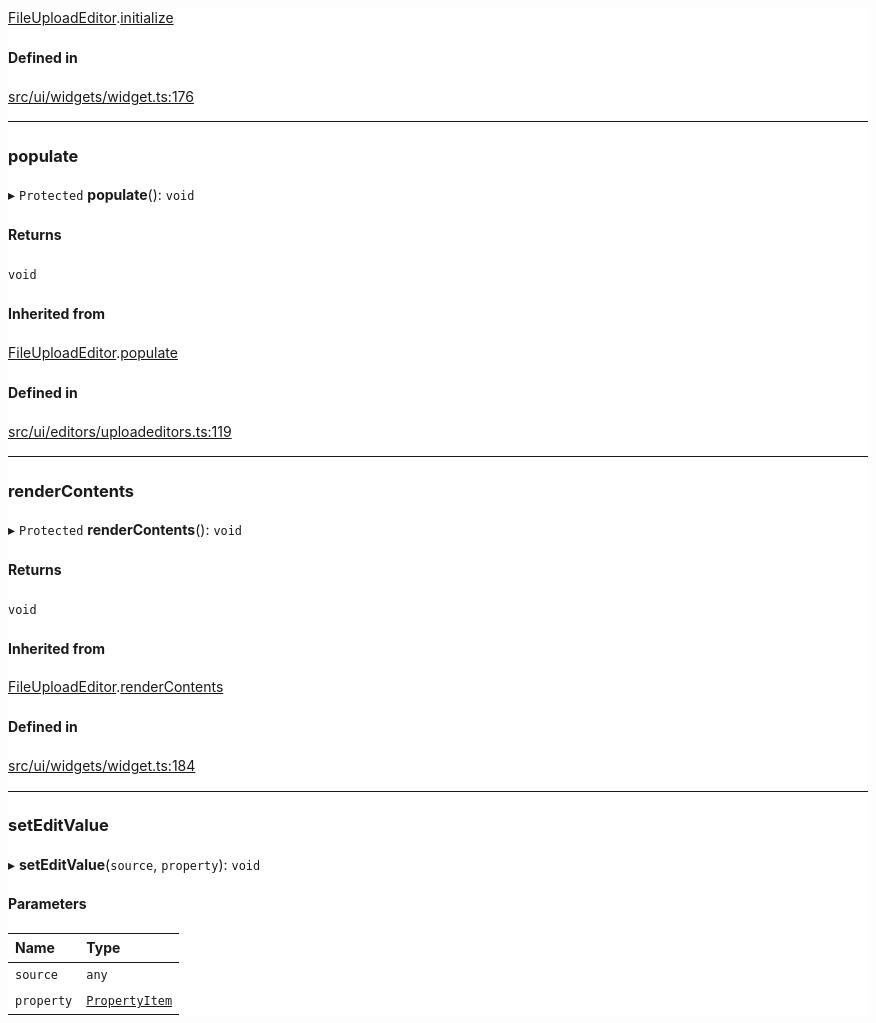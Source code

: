 [FileUploadEditor](corelib.FileUploadEditor.md).[initialize](corelib.FileUploadEditor.md#initialize)

#### Defined in

[src/ui/widgets/widget.ts:176](https://github.com/serenity-is/serenity/blob/master/packages/corelib/src/ui/widgets/widget.ts#line&#x3D;176)

___

### populate

▸ `Protected` **populate**(): `void`

#### Returns

`void`

#### Inherited from

[FileUploadEditor](corelib.FileUploadEditor.md).[populate](corelib.FileUploadEditor.md#populate)

#### Defined in

[src/ui/editors/uploadeditors.ts:119](https://github.com/serenity-is/serenity/blob/master/packages/corelib/src/ui/editors/uploadeditors.ts#line&#x3D;119)

___

### renderContents

▸ `Protected` **renderContents**(): `void`

#### Returns

`void`

#### Inherited from

[FileUploadEditor](corelib.FileUploadEditor.md).[renderContents](corelib.FileUploadEditor.md#rendercontents)

#### Defined in

[src/ui/widgets/widget.ts:184](https://github.com/serenity-is/serenity/blob/master/packages/corelib/src/ui/widgets/widget.ts#line&#x3D;184)

___

### setEditValue

▸ **setEditValue**(`source`, `property`): `void`

#### Parameters

| Name | Type |
| :------ | :------ |
| `source` | `any` |
| `property` | [`PropertyItem`](../interfaces/corelib_q.PropertyItem.md) |
